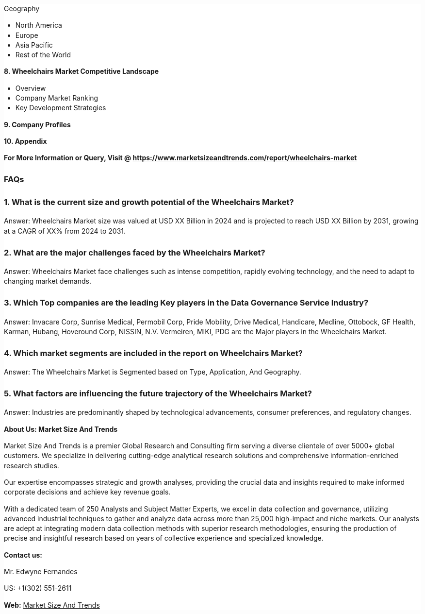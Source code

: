 Geography</span></strong></p></div><div class="" data-test-id=""><ul><li><span class="">North America</span></li><li><span class="">Europe</span></li><li><span class="">Asia Pacific</span></li><li><span class="">Rest of the World</span></li></ul></div><div class="" data-test-id=""><p><strong><span class="">8. Wheelchairs Market Competitive Landscape</span></strong></p></div><div class="" data-test-id=""><ul><li><span class="">Overview</span></li><li><span class="">Company Market Ranking</span></li><li><span class="">Key Development Strategies</span></li></ul></div><div class="" data-test-id=""><p><strong><span class="">9. Company Profiles</span></strong></p></div><div class="" data-test-id=""><p><strong><span class="">10. Appendix</span></strong></p></div><div class="" data-test-id=""><p><strong><span class="">For More Information or Query, Visit @ <a href="https://www.marketsizeandtrends.com/report/wheelchairs-market" target="_blank">https://www.marketsizeandtrends.com/report/wheelchairs-market</a></span></strong></p></div><div class="" data-test-id=""><div class="article-main__content" data-test-id="publishing-text-block"><h3><strong><span class="">FAQs</span></strong></h3></div><div class="article-main__content" data-test-id="publishing-text-block"><h3><span class="">1. What is the current size and growth potential of the Wheelchairs Market?</span></h3></div><div class="article-main__content" data-test-id="publishing-text-block"><p><span class="font-[700]">Answer</span><span class="">: Wheelchairs Market size was valued at USD XX Billion in 2024 and is projected to reach USD XX Billion by 2031, growing at a CAGR of XX% from 2024 to 2031.</span></p></div><div class="article-main__content" data-test-id="publishing-text-block"><h3><span class="">2. What are the major challenges faced by the Wheelchairs Market?</span></h3></div><div class="article-main__content" data-test-id="publishing-text-block"><p><span class="font-[700]">Answer</span><span class="">: Wheelchairs Market face challenges such as intense competition, rapidly evolving technology, and the need to adapt to changing market demands.</span></p></div><div class="article-main__content" data-test-id="publishing-text-block"><h3><span class="">3. Which Top companies are the leading Key players in the Data Governance Service Industry?</span></h3></div><div class="article-main__content" data-test-id="publishing-text-block"><p><span class="font-[700]">Answer</span><span class="">: Invacare Corp, Sunrise Medical, Permobil Corp, Pride Mobility, Drive Medical, Handicare, Medline, Ottobock, GF Health, Karman, Hubang, Hoveround Corp, NISSIN, N.V. Vermeiren, MIKI, PDG are the Major players in the Wheelchairs Market.</span></p></div><div class="article-main__content" data-test-id="publishing-text-block"><h3><span class="">4. Which market segments are included in the report on Wheelchairs Market?</span></h3></div><div class="article-main__content" data-test-id="publishing-text-block"><p><span class="font-[700]">Answer</span><span class="">: The Wheelchairs Market is Segmented based on Type, Application, And Geography.</span></p></div><div class="article-main__content" data-test-id="publishing-text-block"><h3><span class="">5. What factors are influencing the future trajectory of the Wheelchairs Market?</span></h3></div><div class="article-main__content" data-test-id="publishing-text-block"><p><span class="font-[700]">Answer:</span><span class="">&nbsp;Industries are predominantly shaped by technological advancements, consumer preferences, and regulatory changes.</span></p></div><p><strong><span class="">About Us: Market Size And Trends</span></strong></p></div><div class="" data-test-id=""><p><span class="">Market Size And Trends is a premier Global Research and Consulting firm serving a diverse clientele of over 5000+ global customers. We specialize in delivering cutting-edge analytical research solutions and comprehensive information-enriched research studies.</span></p></div><div class="" data-test-id=""><p><span class="">Our expertise encompasses strategic and growth analyses, providing the crucial data and insights required to make informed corporate decisions and achieve key revenue goals.</span></p></div><div class="" data-test-id=""><p><span class="">With a dedicated team of 250 Analysts and Subject Matter Experts, we excel in data collection and governance, utilizing advanced industrial techniques to gather and analyze data across more than 25,000 high-impact and niche markets. Our analysts are adept at integrating modern data collection methods with superior research methodologies, ensuring the production of precise and insightful research based on years of collective experience and specialized knowledge.</span></p></div><div class="" data-test-id=""><p><strong><span class="">Contact us:</span></strong></p></div><div class="" data-test-id=""><p><span class="">Mr. Edwyne Fernandes</span></p></div><div class="" data-test-id=""><p><span class="">US: +1(302) 551-2611<br /></span></p><p><span class=""><strong>Web:</strong> <a href="https://www.marketsizeandtrends.com/" target="_blank">Market Size And Trends</a></span></p></div>
